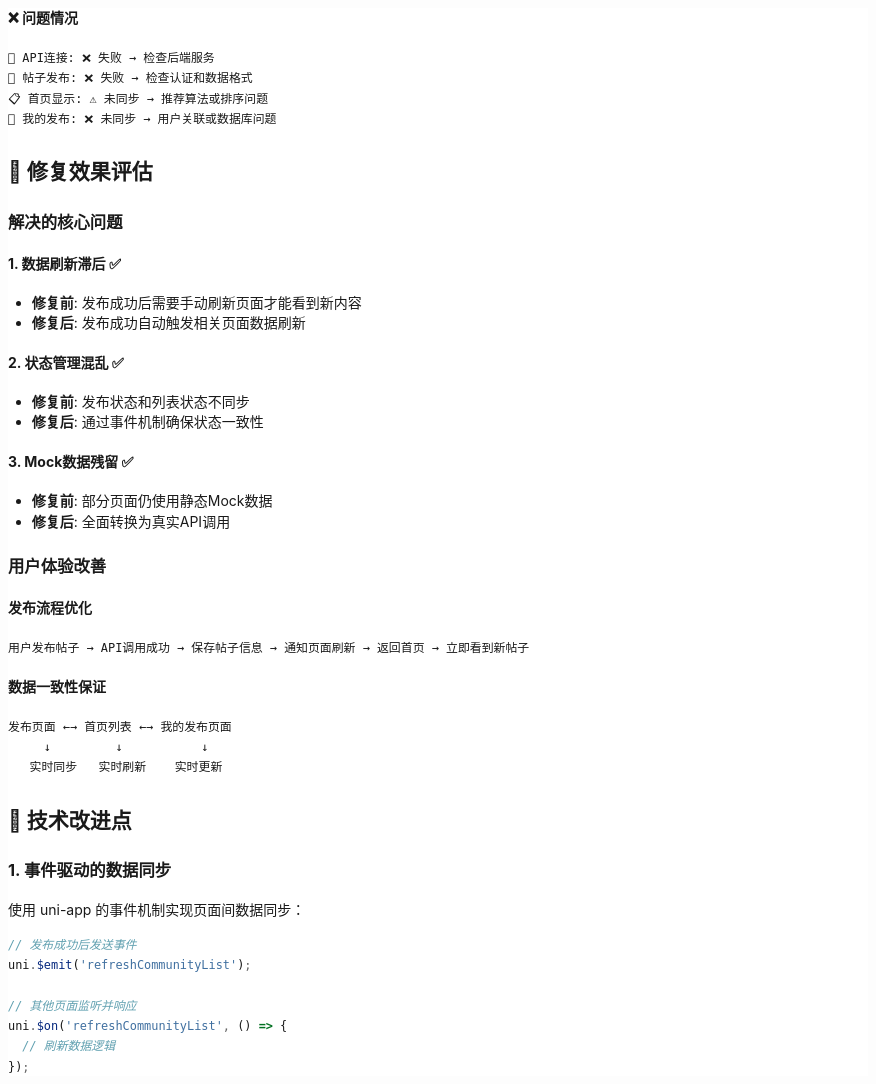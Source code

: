 #### ❌ 问题情况
```
🔌 API连接: ❌ 失败 → 检查后端服务
📝 帖子发布: ❌ 失败 → 检查认证和数据格式
📋 首页显示: ⚠️ 未同步 → 推荐算法或排序问题
👤 我的发布: ❌ 未同步 → 用户关联或数据库问题
```

## 🎯 修复效果评估

### 解决的核心问题

#### 1. 数据刷新滞后 ✅
- **修复前**: 发布成功后需要手动刷新页面才能看到新内容
- **修复后**: 发布成功自动触发相关页面数据刷新

#### 2. 状态管理混乱 ✅
- **修复前**: 发布状态和列表状态不同步
- **修复后**: 通过事件机制确保状态一致性

#### 3. Mock数据残留 ✅
- **修复前**: 部分页面仍使用静态Mock数据
- **修复后**: 全面转换为真实API调用

### 用户体验改善

#### 发布流程优化
```
用户发布帖子 → API调用成功 → 保存帖子信息 → 通知页面刷新 → 返回首页 → 立即看到新帖子
```

#### 数据一致性保证
```
发布页面 ←→ 首页列表 ←→ 我的发布页面
     ↓         ↓           ↓
   实时同步   实时刷新    实时更新
```

## 🔧 技术改进点

### 1. 事件驱动的数据同步
使用 uni-app 的事件机制实现页面间数据同步：
```javascript
// 发布成功后发送事件
uni.$emit('refreshCommunityList');

// 其他页面监听并响应
uni.$on('refreshCommunityList', () => {
  // 刷新数据逻辑
});
```
